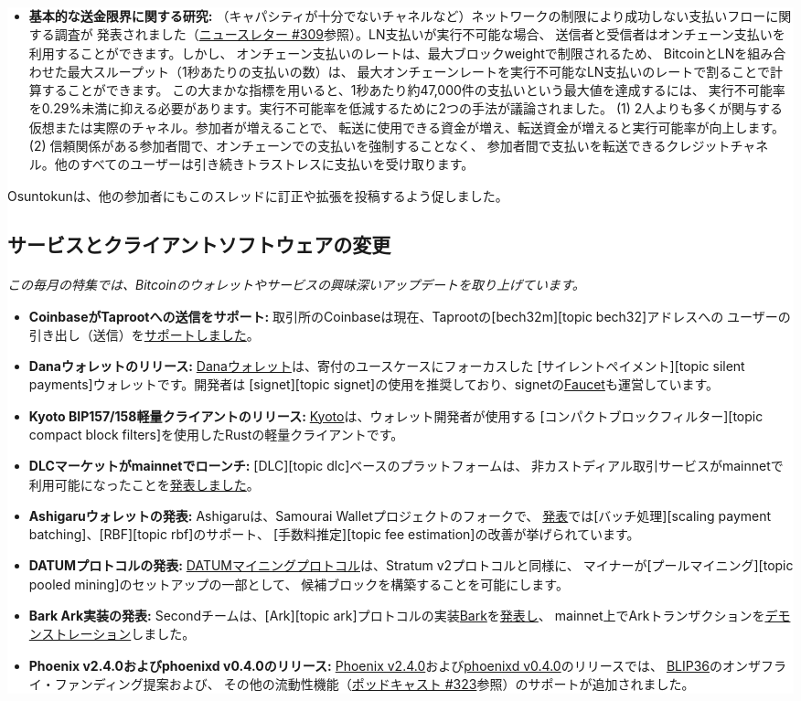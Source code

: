   - **基本的な送金限界に関する研究:**
    （キャパシティが十分でないチャネルなど）ネットワークの制限により成功しない支払いフローに関する調査が
    発表されました（[ニュースレター #309][news309 feasible]参照）。LN支払いが実行不可能な場合、
    送信者と受信者はオンチェーン支払いを利用することができます。しかし、
    オンチェーン支払いのレートは、最大ブロックweightで制限されるため、
    BitcoinとLNを組み合わせた最大スループット（1秒あたりの支払いの数）は、
    最大オンチェーンレートを実行不可能なLN支払いのレートで割ることで計算することができます。
    この大まかな指標を用いると、1秒あたり約47,000件の支払いという最大値を達成するには、
    実行不可能率を0.29%未満に抑える必要があります。実行不可能率を低減するために2つの手法が議論されました。
    (1) 2人よりも多くが関与する仮想または実際のチャネル。参加者が増えることで、
    転送に使用できる資金が増え、転送資金が増えると実行可能率が向上します。
    (2) 信頼関係がある参加者間で、オンチェーンでの支払いを強制することなく、
    参加者間で支払いを転送できるクレジットチャネル。他のすべてのユーザーは引き続きトラストレスに支払いを受け取ります。

  Osuntokunは、他の参加者にもこのスレッドに訂正や拡張を投稿するよう促しました。

## サービスとクライアントソフトウェアの変更

*この毎月の特集では、Bitcoinのウォレットやサービスの興味深いアップデートを取り上げています。*

- **CoinbaseがTaprootへの送信をサポート:**
  取引所のCoinbaseは現在、Taprootの[bech32m][topic bech32]アドレスへの
  ユーザーの引き出し（送信）を[サポートしました][coinbase post]。

- **Danaウォレットのリリース:**
  [Danaウォレット][dana wallet github]は、寄付のユースケースにフォーカスした
  [サイレントペイメント][topic silent payments]ウォレットです。開発者は
  [signet][topic signet]の使用を推奨しており、signetの[Faucet][dana wallet faucet]も運営しています。

- **Kyoto BIP157/158軽量クライアントのリリース:**
  [Kyoto][kyoto github]は、ウォレット開発者が使用する
  [コンパクトブロックフィルター][topic compact block filters]を使用したRustの軽量クライアントです。

- **DLCマーケットがmainnetでローンチ:**
  [DLC][topic dlc]ベースのプラットフォームは、
  非カストディアル取引サービスがmainnetで利用可能になったことを[発表しました][dlc markets blog]。

- **Ashigaruウォレットの発表:**
  Ashigaruは、Samourai Walletプロジェクトのフォークで、
  [発表][ashigaru blog]では[バッチ処理][scaling payment batching]、[RBF][topic rbf]のサポート、
  [手数料推定][topic fee estimation]の改善が挙げられています。

- **DATUMプロトコルの発表:**
  [DATUMマイニングプロトコル][datum docs]は、Stratum v2プロトコルと同様に、
  マイナーが[プールマイニング][topic pooled mining]のセットアップの一部として、
  候補ブロックを構築することを可能にします。

- **Bark Ark実装の発表:**
  Secondチームは、[Ark][topic ark]プロトコルの実装[Bark][bark codeberg]を[発表し][bark blog]、
  mainnet上でArkトランザクションを[デモンストレーション][bark demo]しました。

- **Phoenix v2.4.0およびphoenixd v0.4.0のリリース:**
  [Phoenix v2.4.0][phoenix v2.4.0]および[phoenixd v0.4.0][]のリリースでは、
  [BLIP36][blip36]のオンザフライ・ファンディング提案および、
  その他の流動性機能（[ポッドキャスト #323][pod323 eclair]参照）のサポートが追加されました。


[BDK 1.0.0-beta.5]: https://github.com/bitcoindevkit/bdk/releases/tag/v1.0.0-beta.5
[osuntokun summary]: https://delvingbitcoin.org/t/ln-summit-2024-notes-summary-commentary/1198
[osuntokun notes]: https://docs.google.com/document/d/1erQfnZjjfRBSSwo_QWiKiCZP5UQ-MR53ZWs4zIAVcqs/edit?tab=t.0#heading=h.chk08ds793ll
[news268 ptlc]: /ja/newsletters/2023/09/13/#ptlc-ln
[news120 simcom]: /en/newsletters/2020/10/21/#simplified-htlc-negotiation
[news261 simcom]: /ja/newsletters/2023/07/26/#simplified-commitments
[zmnscpxj superscalar]: https://delvingbitcoin.org/t/superscalar-laddered-timeout-tree-structured-decker-wattenhofer-factories/1143
[news309 feasible]: /ja/newsletters/2024/06/28/#ln
[bcc28 guide]: /ja/bitcoin-core-28-wallet-integration-guide/
[coinbase post]: https://x.com/CoinbaseAssets/status/1843712761391399318
[dana wallet github]: https://github.com/cygnet3/danawallet
[dana wallet faucet]: https://silentpayments.dev/
[saving satoshi editor]: https://script.savingsatoshi.com/
[kyoto github]: https://github.com/rustaceanrob/kyoto
[dlc markets blog]: https://blog.dlcmarkets.com/dlc-markets-reshaping-bitcoin-trading/
[ashigaru blog]: https://ashigaru.rs/news/release-wallet-v1-0-0/
[datum docs]: https://ocean.xyz/docs/datum
[bark blog]: https://blog.second.tech/ark-on-bitcoin-is-here/
[bark codeberg]: https://codeberg.org/ark-bitcoin/bark
[bark demo]: https://blog.second.tech/demoing-the-first-ark-transactions-on-bitcoin-mainnet/
[phoenix v2.4.0]: https://github.com/ACINQ/phoenix/releases/tag/android-v2.4.0
[phoenixd v0.4.0]: https://github.com/ACINQ/phoenixd/releases/tag/v0.4.0
[blip36]: https://github.com/lightning/blips/pull/36
[pod323 eclair]: /en/podcast/2024/10/08/#eclair-2848-transcript
[news323 fees]: /ja/newsletters/2024/10/04/#eclair-2860
[news323 fly]: /ja/newsletters/2024/10/04/#eclair-2861
[news307 truc]: /ja/newsletters/2024/06/14/#bitcoin-core-29496
